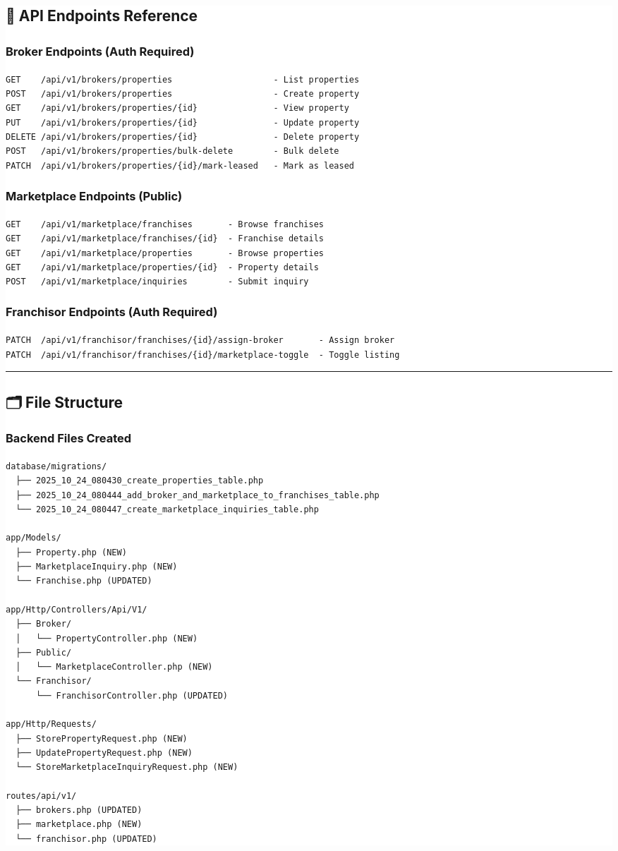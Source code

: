 
## 🔌 API Endpoints Reference

### Broker Endpoints (Auth Required)
```
GET    /api/v1/brokers/properties                    - List properties
POST   /api/v1/brokers/properties                    - Create property
GET    /api/v1/brokers/properties/{id}               - View property
PUT    /api/v1/brokers/properties/{id}               - Update property
DELETE /api/v1/brokers/properties/{id}               - Delete property
POST   /api/v1/brokers/properties/bulk-delete        - Bulk delete
PATCH  /api/v1/brokers/properties/{id}/mark-leased   - Mark as leased
```

### Marketplace Endpoints (Public)
```
GET    /api/v1/marketplace/franchises       - Browse franchises
GET    /api/v1/marketplace/franchises/{id}  - Franchise details
GET    /api/v1/marketplace/properties       - Browse properties
GET    /api/v1/marketplace/properties/{id}  - Property details
POST   /api/v1/marketplace/inquiries        - Submit inquiry
```

### Franchisor Endpoints (Auth Required)
```
PATCH  /api/v1/franchisor/franchises/{id}/assign-broker       - Assign broker
PATCH  /api/v1/franchisor/franchises/{id}/marketplace-toggle  - Toggle listing
```

---

## 🗂️ File Structure

### Backend Files Created
```
database/migrations/
  ├── 2025_10_24_080430_create_properties_table.php
  ├── 2025_10_24_080444_add_broker_and_marketplace_to_franchises_table.php
  └── 2025_10_24_080447_create_marketplace_inquiries_table.php

app/Models/
  ├── Property.php (NEW)
  ├── MarketplaceInquiry.php (NEW)
  └── Franchise.php (UPDATED)

app/Http/Controllers/Api/V1/
  ├── Broker/
  │   └── PropertyController.php (NEW)
  ├── Public/
  │   └── MarketplaceController.php (NEW)
  └── Franchisor/
      └── FranchisorController.php (UPDATED)

app/Http/Requests/
  ├── StorePropertyRequest.php (NEW)
  ├── UpdatePropertyRequest.php (NEW)
  └── StoreMarketplaceInquiryRequest.php (NEW)

routes/api/v1/
  ├── brokers.php (UPDATED)
  ├── marketplace.php (NEW)
  └── franchisor.php (UPDATED)
```
